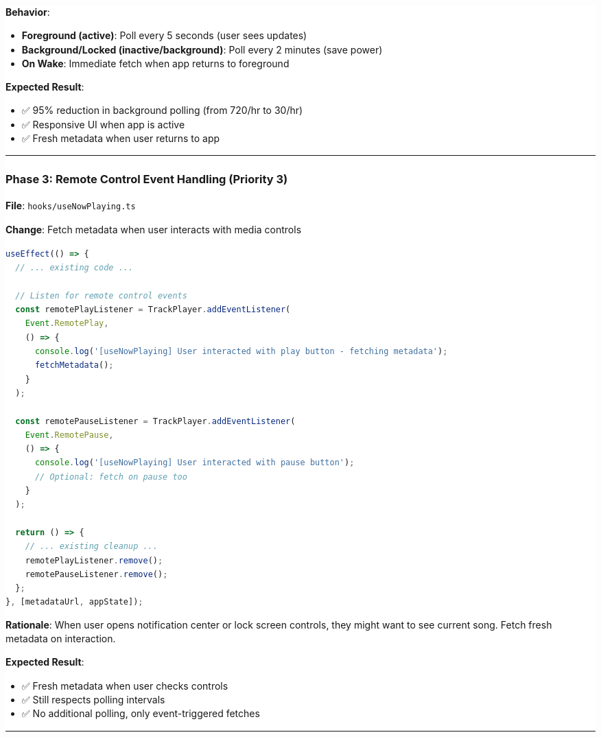 ```typescript
```

**Behavior**:
- **Foreground (active)**: Poll every 5 seconds (user sees updates)
- **Background/Locked (inactive/background)**: Poll every 2 minutes (save power)
- **On Wake**: Immediate fetch when app returns to foreground

**Expected Result**:
- ✅ 95% reduction in background polling (from 720/hr to 30/hr)
- ✅ Responsive UI when app is active
- ✅ Fresh metadata when user returns to app

---

### Phase 3: Remote Control Event Handling (Priority 3)

**File**: `hooks/useNowPlaying.ts`

**Change**: Fetch metadata when user interacts with media controls

```typescript
useEffect(() => {
  // ... existing code ...

  // Listen for remote control events
  const remotePlayListener = TrackPlayer.addEventListener(
    Event.RemotePlay,
    () => {
      console.log('[useNowPlaying] User interacted with play button - fetching metadata');
      fetchMetadata();
    }
  );

  const remotePauseListener = TrackPlayer.addEventListener(
    Event.RemotePause,
    () => {
      console.log('[useNowPlaying] User interacted with pause button');
      // Optional: fetch on pause too
    }
  );

  return () => {
    // ... existing cleanup ...
    remotePlayListener.remove();
    remotePauseListener.remove();
  };
}, [metadataUrl, appState]);
```

**Rationale**: When user opens notification center or lock screen controls, they might want to see current song. Fetch fresh metadata on interaction.

**Expected Result**:
- ✅ Fresh metadata when user checks controls
- ✅ Still respects polling intervals
- ✅ No additional polling, only event-triggered fetches

---